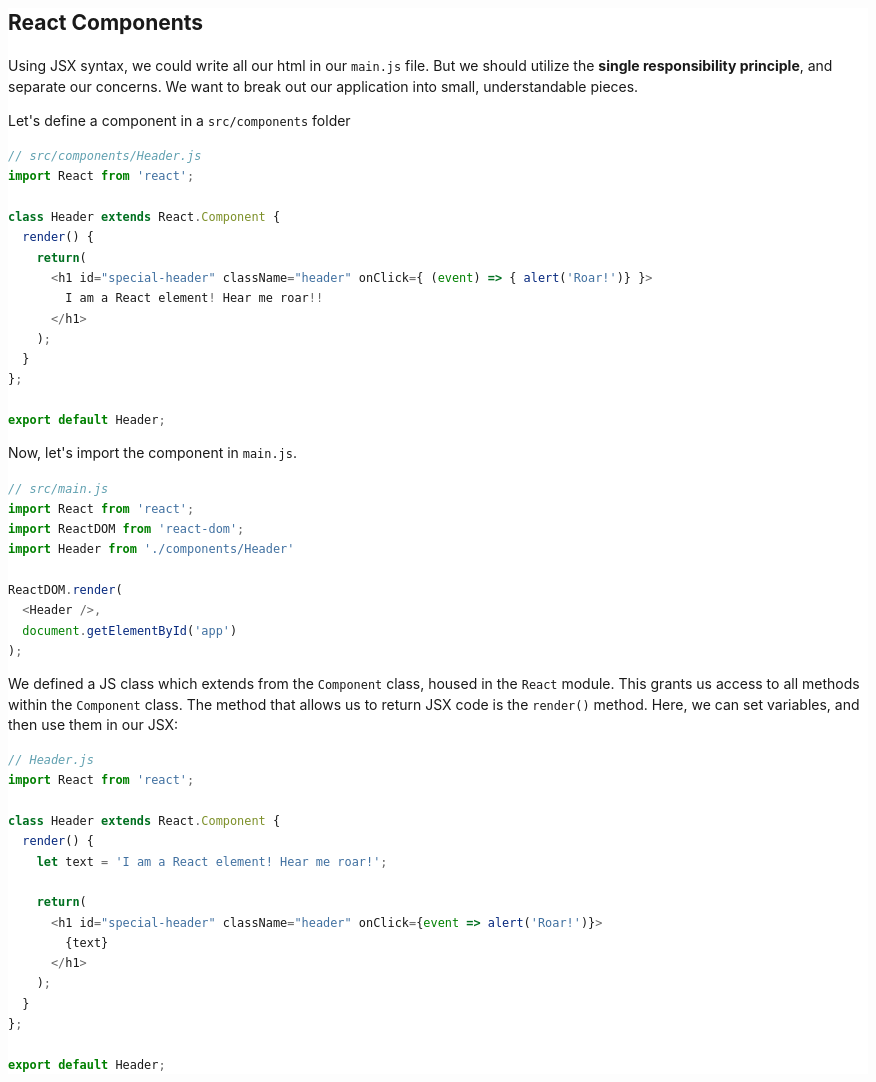 ## React Components

Using JSX syntax, we could write all our html in our `main.js` file. But we
should utilize the **single responsibility principle**, and separate our concerns.
We want to break out our application into small, understandable pieces.

Let's define a component in a `src/components` folder

```javascript
// src/components/Header.js
import React from 'react';

class Header extends React.Component {
  render() {
    return(
      <h1 id="special-header" className="header" onClick={ (event) => { alert('Roar!')} }>
        I am a React element! Hear me roar!!
      </h1>
    );
  }
};

export default Header;
```


Now, let's import the component in `main.js`.

```javascript
// src/main.js
import React from 'react';
import ReactDOM from 'react-dom';
import Header from './components/Header'

ReactDOM.render(
  <Header />,
  document.getElementById('app')
);
```

We defined a JS class which extends from the `Component` class, housed in the
`React` module. This grants us access to all methods within the `Component`
class. The method that allows us to return JSX code is the `render()` method.
Here, we can set variables, and then use them in our JSX:

```javascript
// Header.js
import React from 'react';

class Header extends React.Component {
  render() {
    let text = 'I am a React element! Hear me roar!';

    return(
      <h1 id="special-header" className="header" onClick={event => alert('Roar!')}>
        {text}
      </h1>
    );
  }
};

export default Header;
```
